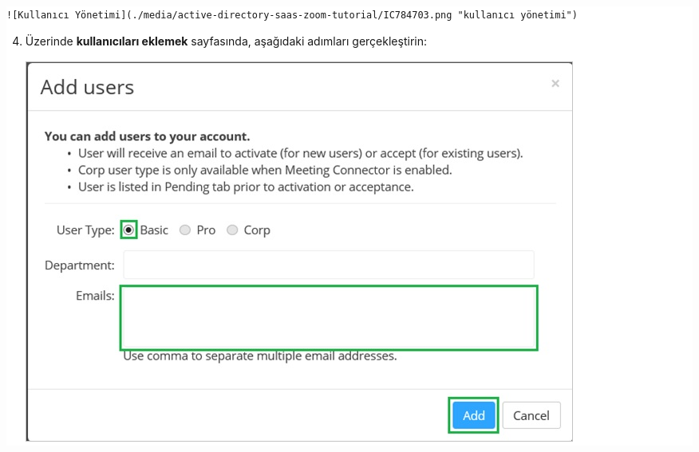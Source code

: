     ![Kullanıcı Yönetimi](./media/active-directory-saas-zoom-tutorial/IC784703.png "kullanıcı yönetimi")

4. Üzerinde **kullanıcıları eklemek** sayfasında, aşağıdaki adımları gerçekleştirin:
   
    ![Kullanıcıları ekleme](./media/active-directory-saas-zoom-tutorial/IC784704.png "kullanıcı ekleme")
   